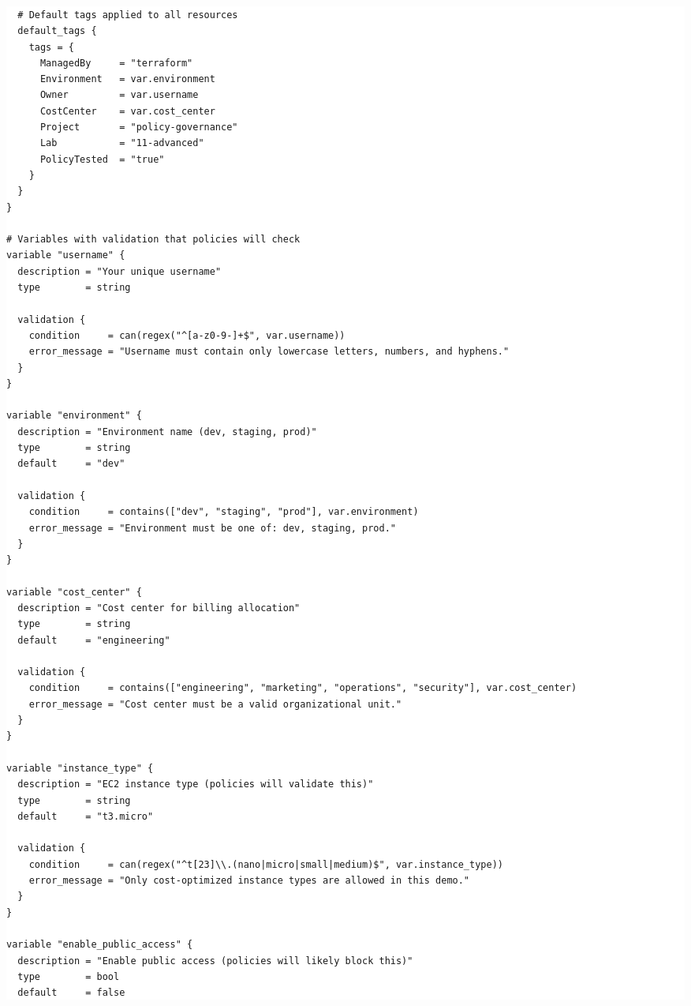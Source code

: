 ```hcl
  # Default tags applied to all resources
  default_tags {
    tags = {
      ManagedBy     = "terraform"
      Environment   = var.environment
      Owner         = var.username
      CostCenter    = var.cost_center
      Project       = "policy-governance"
      Lab           = "11-advanced"
      PolicyTested  = "true"
    }
  }
}

# Variables with validation that policies will check
variable "username" {
  description = "Your unique username"
  type        = string
  
  validation {
    condition     = can(regex("^[a-z0-9-]+$", var.username))
    error_message = "Username must contain only lowercase letters, numbers, and hyphens."
  }
}

variable "environment" {
  description = "Environment name (dev, staging, prod)"
  type        = string
  default     = "dev"
  
  validation {
    condition     = contains(["dev", "staging", "prod"], var.environment)
    error_message = "Environment must be one of: dev, staging, prod."
  }
}

variable "cost_center" {
  description = "Cost center for billing allocation"
  type        = string
  default     = "engineering"
  
  validation {
    condition     = contains(["engineering", "marketing", "operations", "security"], var.cost_center)
    error_message = "Cost center must be a valid organizational unit."
  }
}

variable "instance_type" {
  description = "EC2 instance type (policies will validate this)"
  type        = string
  default     = "t3.micro"
  
  validation {
    condition     = can(regex("^t[23]\\.(nano|micro|small|medium)$", var.instance_type))
    error_message = "Only cost-optimized instance types are allowed in this demo."
  }
}

variable "enable_public_access" {
  description = "Enable public access (policies will likely block this)"
  type        = bool
  default     = false
```